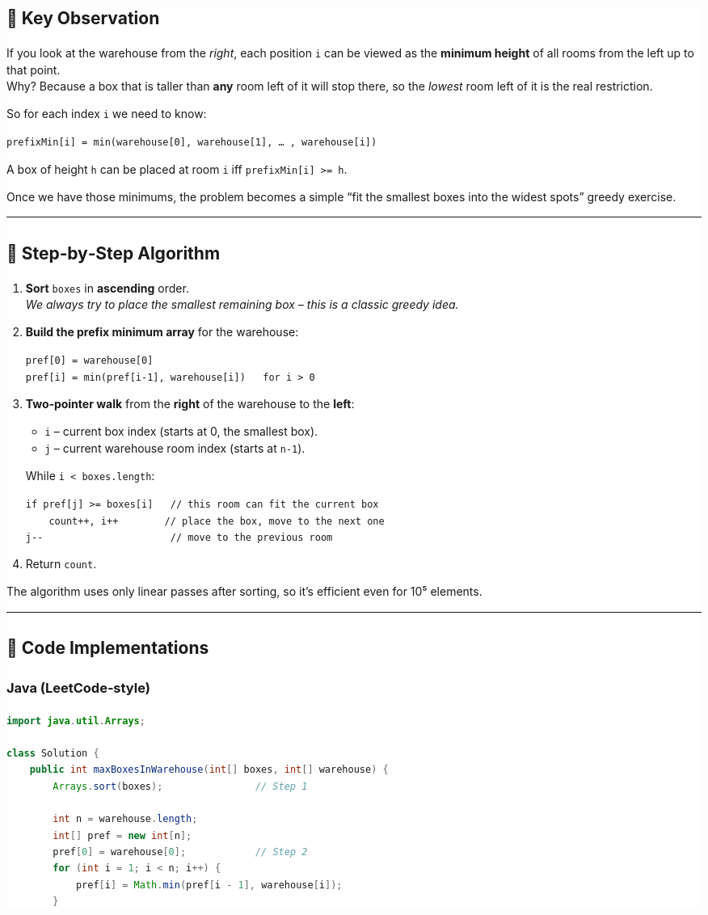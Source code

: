 ## 🧠 Key Observation

If you look at the warehouse from the *right*, each position `i` can be viewed as the **minimum height** of all rooms from the left up to that point.  
Why? Because a box that is taller than **any** room left of it will stop there, so the *lowest* room left of it is the real restriction.

So for each index `i` we need to know:

```
prefixMin[i] = min(warehouse[0], warehouse[1], … , warehouse[i])
```

A box of height `h` can be placed at room `i` iff `prefixMin[i] >= h`.

Once we have those minimums, the problem becomes a simple “fit the smallest boxes into the widest spots” greedy exercise.



---

## 🔧 Step‑by‑Step Algorithm

1. **Sort** `boxes` in **ascending** order.  
   *We always try to place the smallest remaining box – this is a classic greedy idea.*

2. **Build the prefix minimum array** for the warehouse:
   ```text
   pref[0] = warehouse[0]
   pref[i] = min(pref[i‑1], warehouse[i])   for i > 0
   ```

3. **Two‑pointer walk** from the **right** of the warehouse to the **left**:
   * `i` – current box index (starts at 0, the smallest box).  
   * `j` – current warehouse room index (starts at `n-1`).  

   While `i < boxes.length`:
   ```text
   if pref[j] >= boxes[i]   // this room can fit the current box
       count++, i++        // place the box, move to the next one
   j--                      // move to the previous room
   ```

4. Return `count`.

The algorithm uses only linear passes after sorting, so it’s efficient even for 10⁵ elements.



---

## 🚀 Code Implementations

### Java (LeetCode‑style)

```java
import java.util.Arrays;

class Solution {
    public int maxBoxesInWarehouse(int[] boxes, int[] warehouse) {
        Arrays.sort(boxes);                // Step 1

        int n = warehouse.length;
        int[] pref = new int[n];
        pref[0] = warehouse[0];            // Step 2
        for (int i = 1; i < n; i++) {
            pref[i] = Math.min(pref[i - 1], warehouse[i]);
        }

```